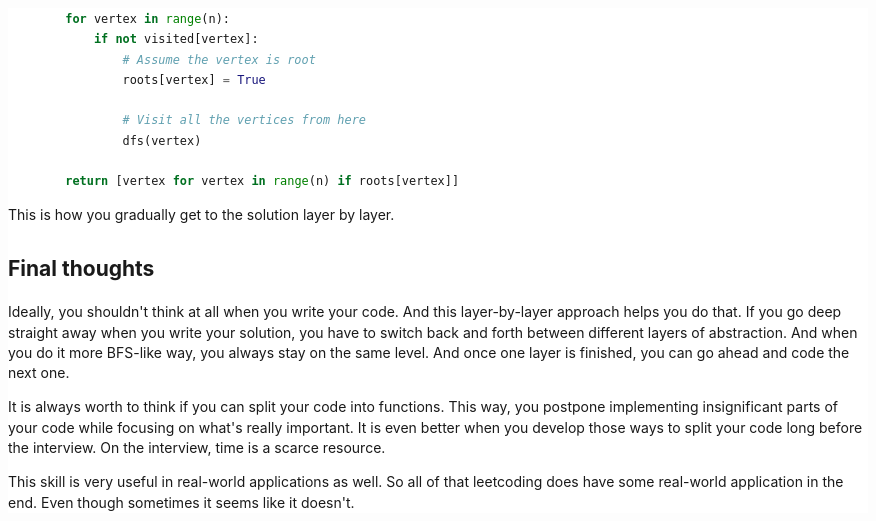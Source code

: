 ```python
        for vertex in range(n):
            if not visited[vertex]:
                # Assume the vertex is root
                roots[vertex] = True

                # Visit all the vertices from here 
                dfs(vertex)

        return [vertex for vertex in range(n) if roots[vertex]]
```

This is how you gradually get to the solution layer by layer.


## Final thoughts

Ideally, you shouldn't think at all when you write your code. And this layer-by-layer approach helps you do that. If you go deep straight away when you write your solution, you have to switch back and forth between different layers of abstraction. And when you do it more BFS-like way, you always stay on the same level. And once one layer is finished, you can go ahead and code the next one.

It is always worth to think if you can split your code into functions. This way, you postpone implementing insignificant parts of your code while focusing on what's really important.  It is even better when you develop those ways to split your code long before the interview. On the interview, time is a scarce resource.

This skill is very useful in real-world applications as well. So all of that leetcoding does have some real-world application in the end. Even though sometimes it seems like it doesn't.
